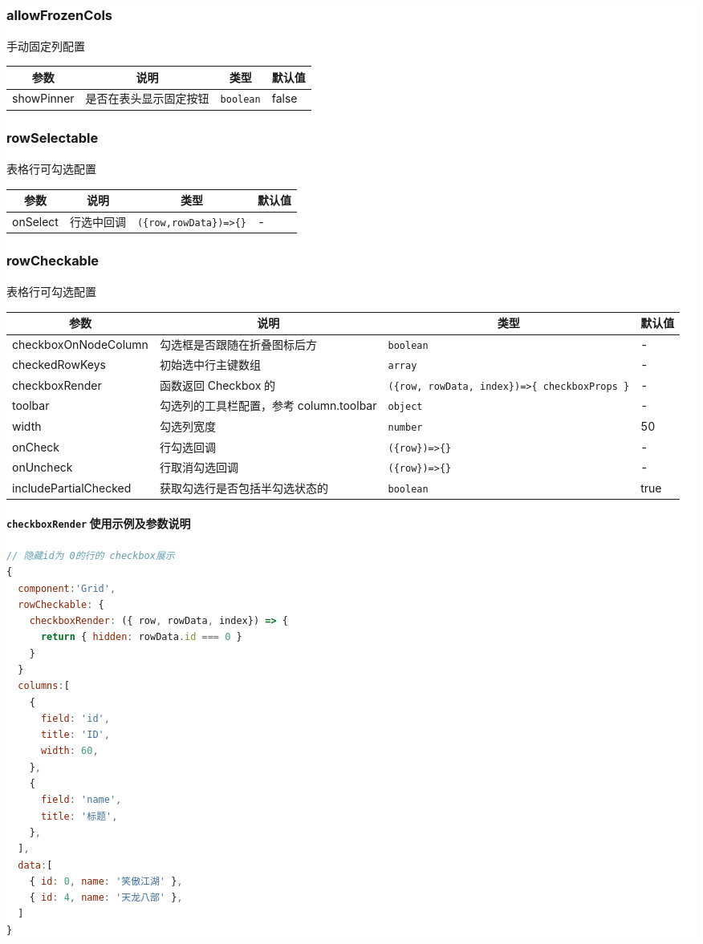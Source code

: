 ### allowFrozenCols

手动固定列配置

| 参数       | 说明                   | 类型      | 默认值 |
| ---------- | ---------------------- | --------- | ------ |
| showPinner | 是否在表头显示固定按钮 | `boolean` | false  |

### rowSelectable

表格行可勾选配置

| 参数     | 说明       | 类型                  | 默认值 |
| -------- | ---------- | --------------------- | ------ |
| onSelect | 行选中回调 | `({row,rowData})=>{}` | -      |

### rowCheckable

表格行可勾选配置

| 参数 | 说明 | 类型 | 默认值 |
| --- | --- | --- | --- |
| checkboxOnNodeColumn | 勾选框是否跟随在折叠图标后方 | `boolean` | - |
| checkedRowKeys | 初始选中行主键数组 | `array` | - |
| checkboxRender | 函数返回 Checkbox 的 | `({row, rowData, index})=>{ checkboxProps }` | - |
| toolbar | 勾选列的工具栏配置，参考 column.toolbar | `object` | - |
| width | 勾选列宽度 | `number` | 50 |
| onCheck | 行勾选回调 | `({row})=>{}` | - |
| onUncheck | 行取消勾选回调 | `({row})=>{}` | - |
| includePartialChecked | 获取勾选行是否包括半勾选状态的 | `boolean` | true |

#### `checkboxRender` 使用示例及参数说明

```javascript
// 隐藏id为 0的行的 checkbox展示
{
  component:'Grid',
  rowCheckable: {
    checkboxRender: ({ row, rowData, index}) => {
      return { hidden: rowData.id === 0 }
    }
  }
  columns:[
    {
      field: 'id',
      title: 'ID',
      width: 60,
    },
    {
      field: 'name',
      title: '标题',
    },
  ],
  data:[
    { id: 0, name: '笑傲江湖' },
    { id: 4, name: '天龙八部' },
  ]
}
```

